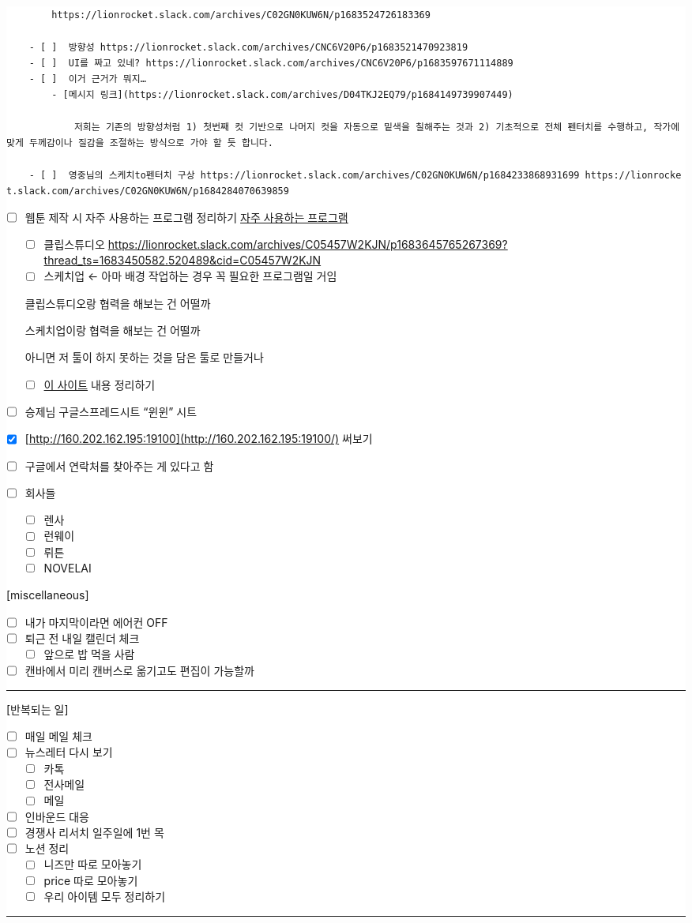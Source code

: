             https://lionrocket.slack.com/archives/C02GN0KUW6N/p1683524726183369
            
        - [ ]  방향성 https://lionrocket.slack.com/archives/CNC6V20P6/p1683521470923819
        - [ ]  UI를 짜고 있네? https://lionrocket.slack.com/archives/CNC6V20P6/p1683597671114889
        - [ ]  이거 근거가 뭐지…
            - [메시지 링크](https://lionrocket.slack.com/archives/D04TKJ2EQ79/p1684149739907449)
                
                저희는 기존의 방향성처럼 1) 첫번째 컷 기반으로 나머지 컷을 자동으로 밑색을 칠해주는 것과 2) 기초적으로 전체 펜터치를 수행하고, 작가에 맞게 두께감이나 질감을 조절하는 방식으로 가야 할 듯 합니다.
                
        - [ ]  영중님의 스케치to펜터치 구상 https://lionrocket.slack.com/archives/C02GN0KUW6N/p1684233868931699 https://lionrocket.slack.com/archives/C02GN0KUW6N/p1684284070639859
- [ ]  웹툰 제작 시 자주 사용하는 프로그램 정리하기 [자주 사용하는 프로그램](%E1%84%8B%E1%85%B0%E1%86%B8%E1%84%89%E1%85%A9%E1%84%89%E1%85%A5%E1%86%AF%20%E1%84%8B%E1%85%B5%E1%86%AF%E1%84%85%E1%85%A5%E1%84%89%E1%85%B3%E1%84%90%E1%85%B3%20%E1%84%8B%E1%85%B5%E1%86%AB%E1%84%90%E1%85%A5%E1%84%87%E1%85%B2%20%E1%84%80%E1%85%B5%E1%84%92%E1%85%AC%E1%86%A8%20a7749c3ebd1341d387e67ce3875f18a3/%E1%84%83%E1%85%B5%E1%84%8C%E1%85%A1%E1%84%8B%E1%85%B5%E1%84%82%E1%85%A5%20%E1%84%87%E1%85%A2%E1%84%80%E1%85%A7%E1%86%BC%E1%84%8C%E1%85%A9%E1%84%89%E1%85%A1%20ac90efddba0e48d988696f63ae8e4cce.md)
    - [ ]  클립스튜디오 https://lionrocket.slack.com/archives/C05457W2KJN/p1683645765267369?thread_ts=1683450582.520489&cid=C05457W2KJN
    - [ ]  스케치업 ← 아마 배경 작업하는 경우 꼭 필요한 프로그램일 거임
    
    클립스튜디오랑 협력을 해보는 건 어떨까
    
    스케치업이랑 협력을 해보는 건 어떨까
    
    아니면 저 툴이 하지 못하는 것을 담은 툴로 만들거나
    
    - [ ]  [이 사이트](https://m.blog.naver.com/kwoon/221727135199) 내용 정리하기
- [ ]  승제님 구글스프레드시트 “윈윈” 시트

- [x]  [http://160.202.162.195:19100](http://160.202.162.195:19100/) 써보기
- [ ]  구글에서 연락처를 찾아주는 게 있다고 함
- [ ]  회사들
    - [ ]  렌사
    - [ ]  런웨이
    - [ ]  뤼튼
    - [ ]  NOVELAI

[miscellaneous]

- [ ]  내가 마지막이라면 에어컨 OFF
- [ ]  퇴근 전 내일 캘린더 체크
    - [ ]  앞으로 밥 먹을 사람
- [ ]  캔바에서 미리 캔버스로 옮기고도 편집이 가능할까

---

[반복되는 일]

- [ ]  매일 메일 체크
- [ ]  뉴스레터 다시 보기
    - [ ]  카톡
    - [ ]  전사메일
    - [ ]  메일
- [ ]  인바운드 대응
- [ ]  경쟁사 리서치 일주일에 1번 목
- [ ]  노션 정리
    - [ ]  니즈만 따로 모아놓기
    - [ ]  price 따로 모아놓기
    - [ ]  우리 아이템 모두 정리하기

---